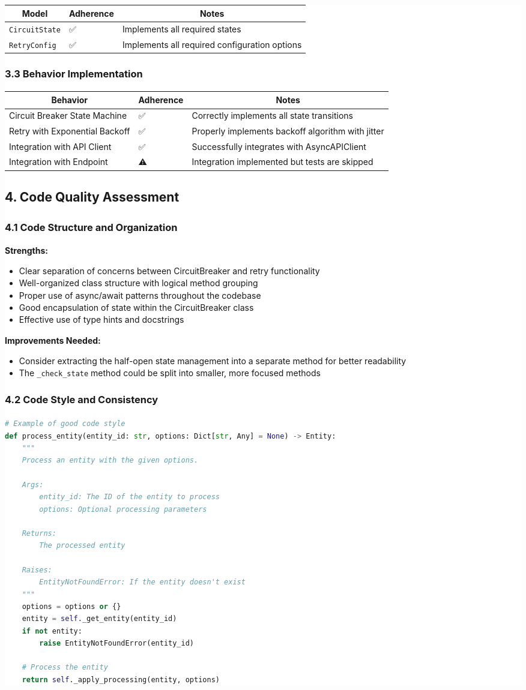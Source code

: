 | Model          | Adherence | Notes                                         |
| -------------- | --------- | --------------------------------------------- |
| `CircuitState` | ✅        | Implements all required states                |
| `RetryConfig`  | ✅        | Implements all required configuration options |

### 3.3 Behavior Implementation

| Behavior                       | Adherence | Notes                                             |
| ------------------------------ | --------- | ------------------------------------------------- |
| Circuit Breaker State Machine  | ✅        | Correctly implements all state transitions        |
| Retry with Exponential Backoff | ✅        | Properly implements backoff algorithm with jitter |
| Integration with API Client    | ✅        | Successfully integrates with AsyncAPIClient       |
| Integration with Endpoint      | ⚠️        | Integration implemented but tests are skipped     |

## 4. Code Quality Assessment

### 4.1 Code Structure and Organization

**Strengths:**

- Clear separation of concerns between CircuitBreaker and retry functionality
- Well-organized class structure with logical method grouping
- Proper use of async/await patterns throughout the codebase
- Good encapsulation of state within the CircuitBreaker class
- Effective use of type hints and docstrings

**Improvements Needed:**

- Consider extracting the half-open state management into a separate method for
  better readability
- The `_check_state` method could be split into smaller, more focused methods

### 4.2 Code Style and Consistency

```python
# Example of good code style
def process_entity(entity_id: str, options: Dict[str, Any] = None) -> Entity:
    """
    Process an entity with the given options.

    Args:
        entity_id: The ID of the entity to process
        options: Optional processing parameters

    Returns:
        The processed entity

    Raises:
        EntityNotFoundError: If the entity doesn't exist
    """
    options = options or {}
    entity = self._get_entity(entity_id)
    if not entity:
        raise EntityNotFoundError(entity_id)

    # Process the entity
    return self._apply_processing(entity, options)
```
